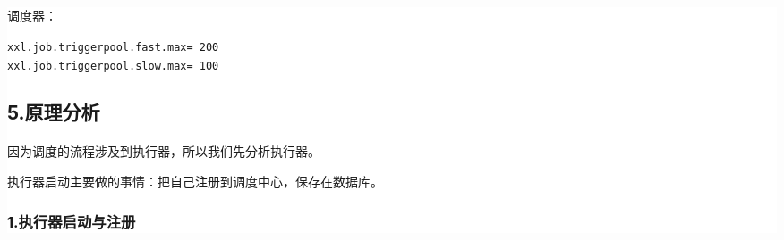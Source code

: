 调度器：

```properties
xxl.job.triggerpool.fast.max= 200
xxl.job.triggerpool.slow.max= 100
```



## 5.原理分析

因为调度的流程涉及到执行器，所以我们先分析执行器。

执行器启动主要做的事情：把自己注册到调度中心，保存在数据库。

### 1.执行器启动与注册

















